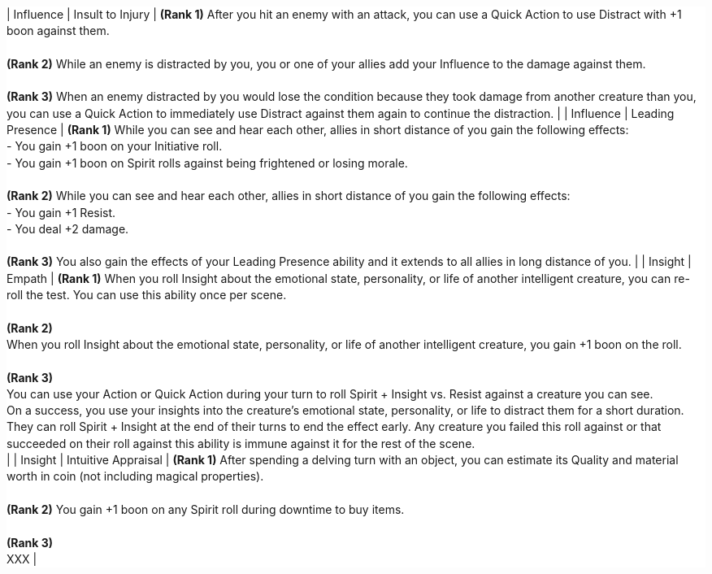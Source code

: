 | Influence           | Insult to Injury         | **(Rank 1)** After you hit an enemy with an attack, you can use a Quick Action to use Distract with +1 boon against them.<br/><br/>**(Rank 2)** While an enemy is distracted by you, you or one of your allies add your Influence to the damage against them.<br/><br/>**(Rank 3)** When an enemy distracted by you would lose the condition because they took damage from another creature than you, you can use a Quick Action to immediately use Distract against them again to continue the distraction.                                                                                                                                                                                                                                                                                                                                                                                                                                                                                                                                                                                                                                                                                                                                                                                                                   |
| Influence           | Leading Presence         | **(Rank 1)** While you can see and hear each other, allies in short distance of you gain the following effects:<br/>- You gain +1 boon on your Initiative roll.<br/>- You gain +1 boon on Spirit rolls against being frightened or losing morale.<br/><br/>**(Rank 2)** While you can see and hear each other, allies in short distance of you gain the following effects:<br/>- You gain +1 Resist.<br/>- You deal +2 damage.<br/><br/>**(Rank 3)** You also gain the effects of your Leading Presence ability and it extends to all allies in long distance of you.                                                                                                                                                                                                                                                                                                                                                                                                                                                                                                                                                                                                                                                                                                                                                          |
| Insight             | Empath                   | **(Rank 1)** When you roll Insight about the emotional state, personality, or life of another intelligent creature, you can re-roll the test. You can use this ability once per scene.<br/><br/>**(Rank 2)**<br/> When you roll Insight about the emotional state, personality, or life of another intelligent creature, you gain +1 boon on the roll.<br/><br/>**(Rank 3)**<br/> You can use your Action or Quick Action during your turn to roll Spirit + Insight vs. Resist against a creature you can see.<br/>On a success, you use your insights into the creature’s emotional state, personality, or life to distract them for a short duration. They can roll Spirit + Insight at the end of their turns to end the effect early. Any creature you failed this roll against or that succeeded on their roll against this ability is immune against it for the rest of the scene.<br/>                                                                                                                                                                                                                                                                                                                                                                                                                                  |
| Insight             | Intuitive Appraisal      | **(Rank 1)** After spending a delving turn with an object, you can estimate its Quality and material worth in coin (not including magical properties). <br/><br/>**(Rank 2)** You gain +1 boon on any Spirit roll during downtime to buy items.<br/><br/>**(Rank 3)**<br/> XXX                                                                                                                                                                                                                                                                                                                                                                                                                                                                                                                                                                                                                                                                                                                                                                                                                                                                                                                                                                                                                                                 |